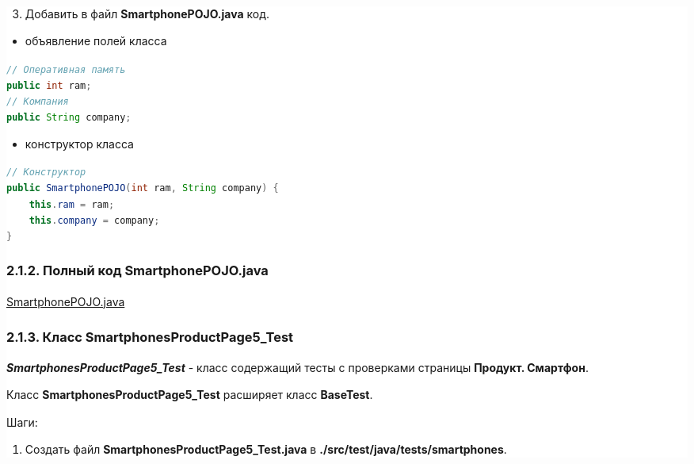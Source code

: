 3. Добавить в файл **SmartphonePOJO.java** код.

* объявление полей класса

```java
// Оперативная память
public int ram;
// Компания
public String company;
```

* конструктор класса

```java
// Конструктор
public SmartphonePOJO(int ram, String company) {
    this.ram = ram;
    this.company = company;
}
```

### 2.1.2. Полный код SmartphonePOJO.java

[SmartphonePOJO.java](_Sample_02/src/test/java/models/SmartphonePOJO.java)

### 2.1.3. Класс SmartphonesProductPage5_Test

***SmartphonesProductPage5_Test*** - класс содержащий тесты с проверками страницы **Продукт. Смартфон**.

Класс **SmartphonesProductPage5_Test** расширяет класс **BaseTest**.

Шаги:

1. Создать файл **SmartphonesProductPage5_Test.java** в **./src/test/java/tests/smartphones**.
